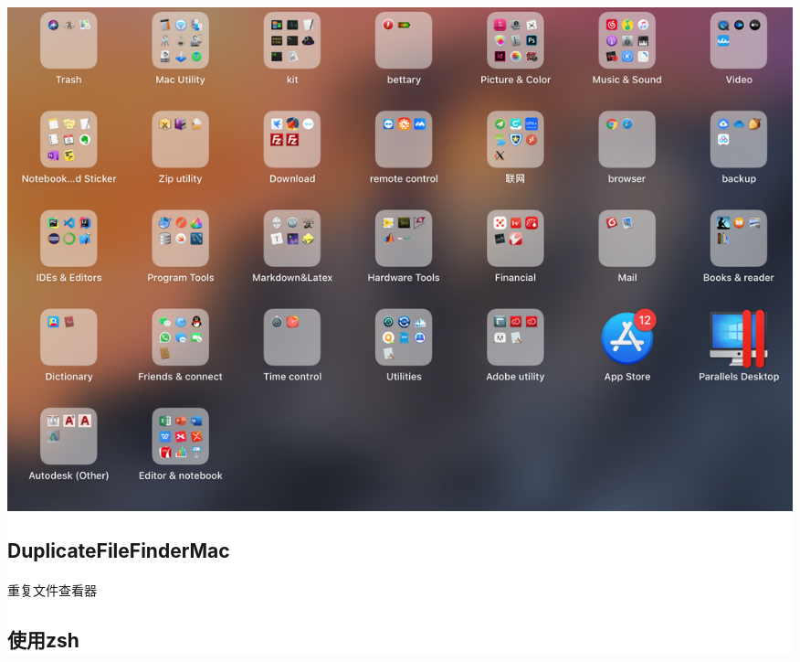 <img src="./本人Mac实用工具介绍/LaunchPad.png" width = "100%" height = "100%" alt="Launchpad截图" align=center />
</div>

## DuplicateFileFinderMac

重复文件查看器

## 使用zsh
